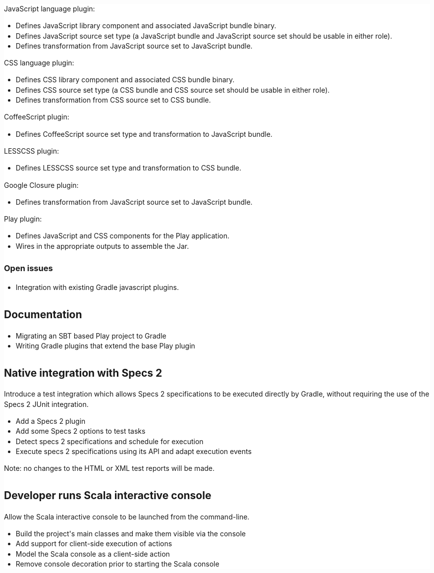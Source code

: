 JavaScript language plugin:

- Defines JavaScript library component and associated JavaScript bundle binary.
- Defines JavaScript source set type (a JavaScript bundle and JavaScript source set should be usable in either role).
- Defines transformation from JavaScript source set to JavaScript bundle.

CSS language plugin:

- Defines CSS library component and associated CSS bundle binary.
- Defines CSS source set type (a CSS bundle and CSS source set should be usable in either role).
- Defines transformation from CSS source set to CSS bundle.

CoffeeScript plugin:

- Defines CoffeeScript source set type and transformation to JavaScript bundle.

LESSCSS plugin:

- Defines LESSCSS source set type and transformation to CSS bundle.

Google Closure plugin:

- Defines transformation from JavaScript source set to JavaScript bundle.

Play plugin:

- Defines JavaScript and CSS components for the Play application.
- Wires in the appropriate outputs to assemble the Jar.

### Open issues

- Integration with existing Gradle javascript plugins.

## Documentation

- Migrating an SBT based Play project to Gradle
- Writing Gradle plugins that extend the base Play plugin

## Native integration with Specs 2

Introduce a test integration which allows Specs 2 specifications to be executed directly by Gradle, without requiring the use of the Specs 2
JUnit integration.

- Add a Specs 2 plugin
- Add some Specs 2 options to test tasks
- Detect specs 2 specifications and schedule for execution
- Execute specs 2 specifications using its API and adapt execution events

Note: no changes to the HTML or XML test reports will be made.

## Developer runs Scala interactive console

Allow the Scala interactive console to be launched from the command-line.

- Build the project's main classes and make them visible via the console
- Add support for client-side execution of actions
- Model the Scala console as a client-side action
- Remove console decoration prior to starting the Scala console
